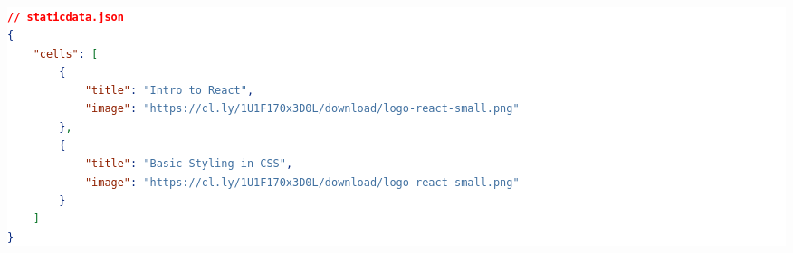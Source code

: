 
```json
// staticdata.json
{
    "cells": [
        {
            "title": "Intro to React",
            "image": "https://cl.ly/1U1F170x3D0L/download/logo-react-small.png"
        },
        {
            "title": "Basic Styling in CSS",
            "image": "https://cl.ly/1U1F170x3D0L/download/logo-react-small.png"
        }
    ]
}
```



